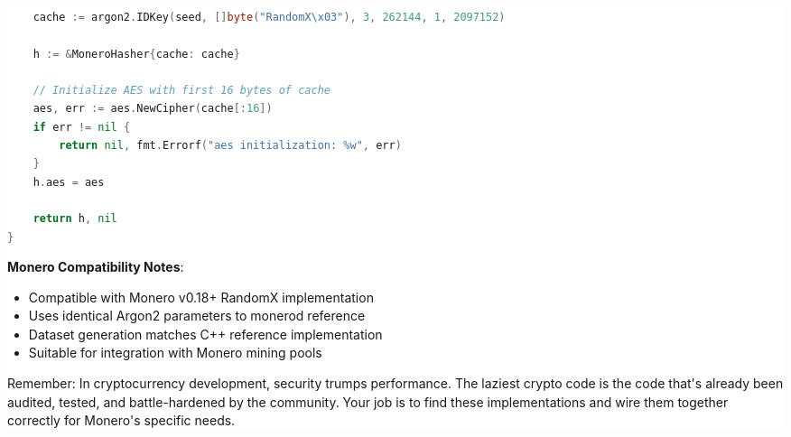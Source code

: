 ```go
    cache := argon2.IDKey(seed, []byte("RandomX\x03"), 3, 262144, 1, 2097152)
    
    h := &MoneroHasher{cache: cache}
    
    // Initialize AES with first 16 bytes of cache
    aes, err := aes.NewCipher(cache[:16])
    if err != nil {
        return nil, fmt.Errorf("aes initialization: %w", err)
    }
    h.aes = aes
    
    return h, nil
}
```

**Monero Compatibility Notes**:
- Compatible with Monero v0.18+ RandomX implementation
- Uses identical Argon2 parameters to monerod reference
- Dataset generation matches C++ reference implementation
- Suitable for integration with Monero mining pools

Remember: In cryptocurrency development, security trumps performance. The laziest crypto code is the code that's already been audited, tested, and battle-hardened by the community. Your job is to find these implementations and wire them together correctly for Monero's specific needs.